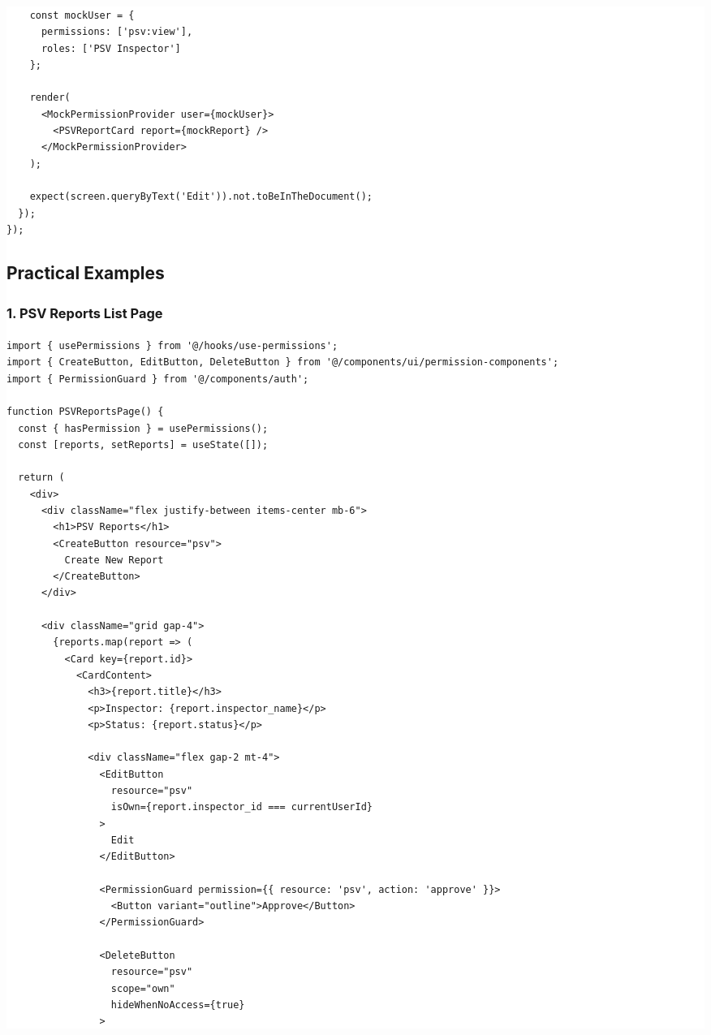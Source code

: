 ```tsx
    const mockUser = {
      permissions: ['psv:view'],
      roles: ['PSV Inspector']
    };
    
    render(
      <MockPermissionProvider user={mockUser}>
        <PSVReportCard report={mockReport} />
      </MockPermissionProvider>
    );
    
    expect(screen.queryByText('Edit')).not.toBeInTheDocument();
  });
});
```

## Practical Examples

### 1. PSV Reports List Page
```tsx
import { usePermissions } from '@/hooks/use-permissions';
import { CreateButton, EditButton, DeleteButton } from '@/components/ui/permission-components';
import { PermissionGuard } from '@/components/auth';

function PSVReportsPage() {
  const { hasPermission } = usePermissions();
  const [reports, setReports] = useState([]);
  
  return (
    <div>
      <div className="flex justify-between items-center mb-6">
        <h1>PSV Reports</h1>
        <CreateButton resource="psv">
          Create New Report
        </CreateButton>
      </div>
      
      <div className="grid gap-4">
        {reports.map(report => (
          <Card key={report.id}>
            <CardContent>
              <h3>{report.title}</h3>
              <p>Inspector: {report.inspector_name}</p>
              <p>Status: {report.status}</p>
              
              <div className="flex gap-2 mt-4">
                <EditButton 
                  resource="psv" 
                  isOwn={report.inspector_id === currentUserId}
                >
                  Edit
                </EditButton>
                
                <PermissionGuard permission={{ resource: 'psv', action: 'approve' }}>
                  <Button variant="outline">Approve</Button>
                </PermissionGuard>
                
                <DeleteButton 
                  resource="psv" 
                  scope="own"
                  hideWhenNoAccess={true}
                >
```